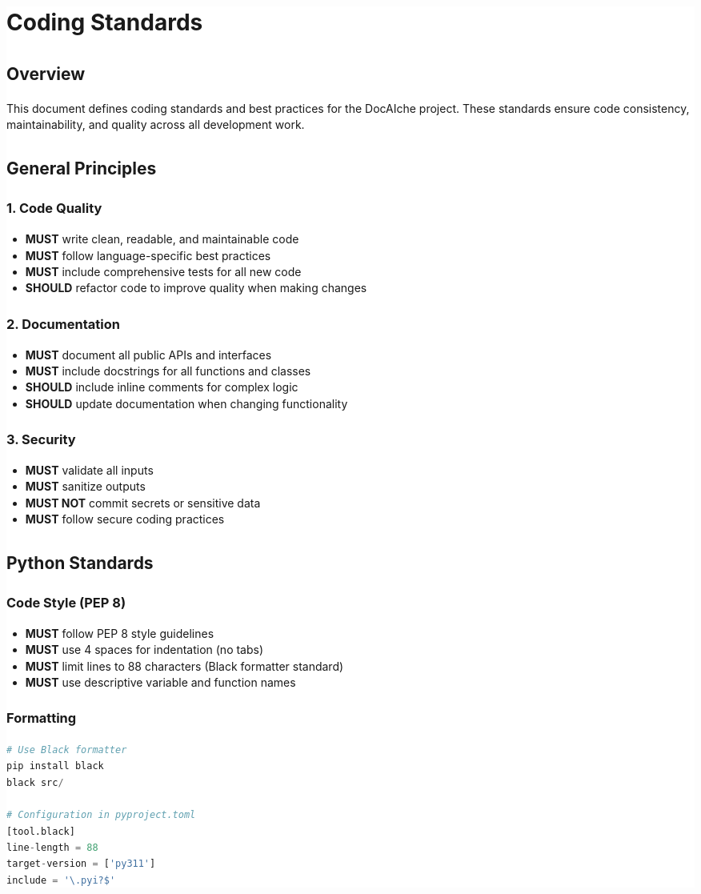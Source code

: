 # Coding Standards

## Overview
This document defines coding standards and best practices for the DocAIche project. These standards ensure code consistency, maintainability, and quality across all development work.

## General Principles

### 1. Code Quality
- **MUST** write clean, readable, and maintainable code
- **MUST** follow language-specific best practices
- **MUST** include comprehensive tests for all new code
- **SHOULD** refactor code to improve quality when making changes

### 2. Documentation
- **MUST** document all public APIs and interfaces
- **MUST** include docstrings for all functions and classes
- **SHOULD** include inline comments for complex logic
- **SHOULD** update documentation when changing functionality

### 3. Security
- **MUST** validate all inputs
- **MUST** sanitize outputs
- **MUST NOT** commit secrets or sensitive data
- **MUST** follow secure coding practices

## Python Standards

### Code Style (PEP 8)
- **MUST** follow PEP 8 style guidelines
- **MUST** use 4 spaces for indentation (no tabs)
- **MUST** limit lines to 88 characters (Black formatter standard)
- **MUST** use descriptive variable and function names

### Formatting
```python
# Use Black formatter
pip install black
black src/

# Configuration in pyproject.toml
[tool.black]
line-length = 88
target-version = ['py311']
include = '\.pyi?$'
```
